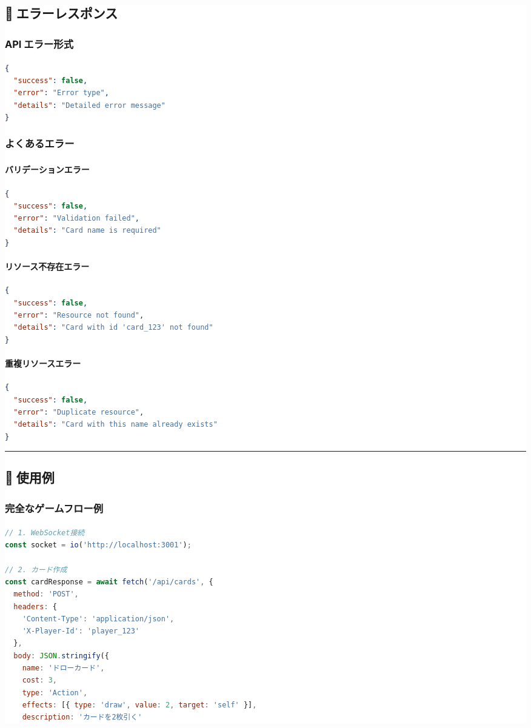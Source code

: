 
## 🔧 エラーレスポンス

### API エラー形式
```json
{
  "success": false,
  "error": "Error type",
  "details": "Detailed error message"
}
```

### よくあるエラー

#### バリデーションエラー
```json
{
  "success": false,
  "error": "Validation failed",
  "details": "Card name is required"
}
```

#### リソース不存在エラー
```json
{
  "success": false,
  "error": "Resource not found",
  "details": "Card with id 'card_123' not found"
}
```

#### 重複リソースエラー
```json
{
  "success": false,
  "error": "Duplicate resource",
  "details": "Card with this name already exists"
}
```

---

## 🚀 使用例

### 完全なゲームフロー例

```javascript
// 1. WebSocket接続
const socket = io('http://localhost:3001');

// 2. カード作成
const cardResponse = await fetch('/api/cards', {
  method: 'POST',
  headers: {
    'Content-Type': 'application/json',
    'X-Player-Id': 'player_123'
  },
  body: JSON.stringify({
    name: 'ドローカード',
    cost: 3,
    type: 'Action',
    effects: [{ type: 'draw', value: 2, target: 'self' }],
    description: 'カードを2枚引く'
```